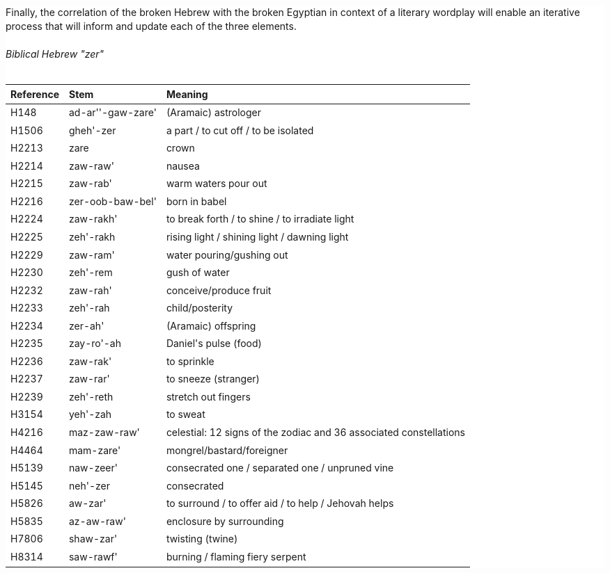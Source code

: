 Finally, the correlation of the broken Hebrew with the broken Egyptian in context of a literary wordplay will enable an iterative process that will inform and update each of the three elements.



###### Biblical Hebrew "zer"
| Reference  | Stem | Meaning |
| :-- | :------ | :---- |
| H148 | ad-ar''-gaw-zare' | (Aramaic) astrologer |
| H1506 | gheh'-zer | a part / to cut off / to be isolated |
| H2213 | zare | crown |
| H2214 | zaw-raw' | nausea |
| H2215 | zaw-rab' | warm waters pour out |
| H2216 | zer-oob-baw-bel' | born in babel |
| H2224 | zaw-rakh' | to break forth / to shine / to irradiate light |
| H2225 | zeh'-rakh | rising light / shining light / dawning light |
| H2229 | zaw-ram' | water pouring/gushing out |
| H2230 | zeh'-rem | gush of water |
| H2232 | zaw-rah' | conceive/produce fruit |
| H2233 | zeh'-rah | child/posterity |
| H2234 | zer-ah' | (Aramaic) offspring |
| H2235 | zay-ro'-ah | Daniel's pulse (food) |
| H2236 | zaw-rak' | to sprinkle |
| H2237 | zaw-rar' | to sneeze (stranger) |
| H2239 | zeh'-reth | stretch out fingers |
| H3154 | yeh'-zah | to sweat |
| H4216 | maz-zaw-raw' | celestial: 12 signs of the zodiac and 36 associated constellations |
| H4464 | mam-zare' | mongrel/bastard/foreigner |
| H5139 | naw-zeer' | consecrated one / separated one / unpruned vine |
| H5145 | neh'-zer | consecrated |
| H5826 | aw-zar' | to surround / to offer aid / to help / Jehovah helps |
| H5835 | az-aw-raw' | enclosure by surrounding |
| H7806 | shaw-zar' | twisting (twine) |
| H8314 | saw-rawf' | burning / flaming fiery serpent |

